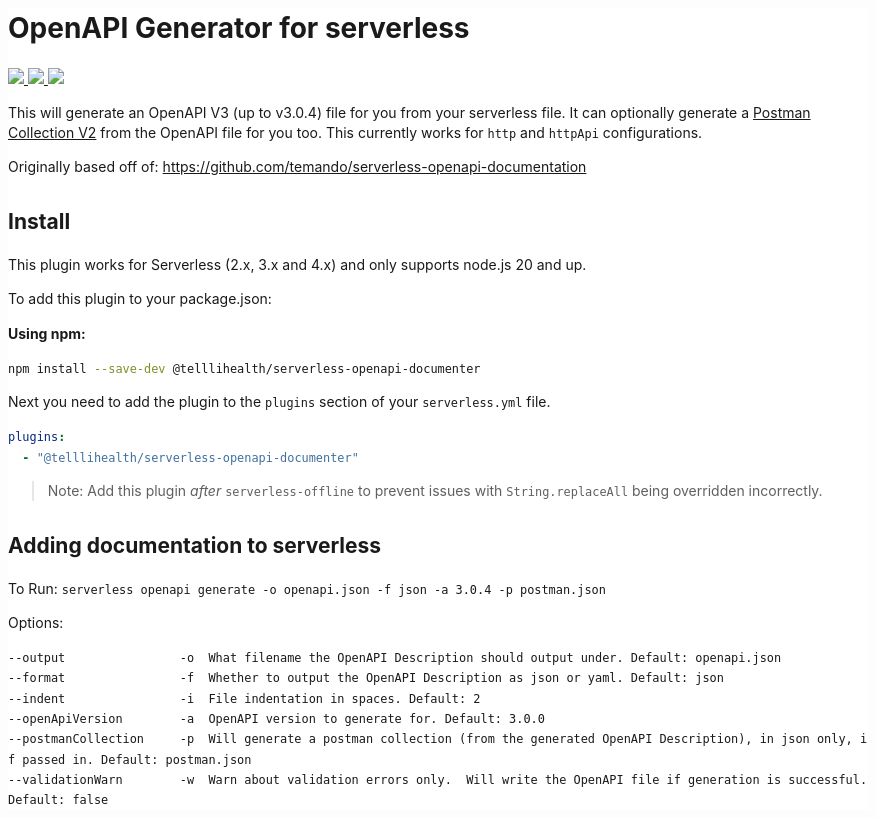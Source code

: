 # OpenAPI Generator for serverless

<p>
  <a href="https://www.serverless.com">
    <img src="http://public.serverless.com/badges/v3.svg">
  </a>
  <a href="https://www.npmjs.com/package/serverless-openapi-documenter">
    <img src="https://img.shields.io/npm/v/serverless-openapi-documenter.svg?style=flat-square">
  </a>
  <a href="https://github.com/JaredCE/serverless-openapi-documenter/actions/workflows/node.yml">
    <img src="https://github.com/JaredCE/serverless-openapi-documenter/actions/workflows/node.yml/badge.svg">
  </a>
</p>

This will generate an OpenAPI V3 (up to v3.0.4) file for you from your serverless file. It can optionally generate a [Postman Collection V2](https://github.com/postmanlabs/openapi-to-postman) from the OpenAPI file for you too. This currently works for `http` and `httpApi` configurations.

Originally based off of: https://github.com/temando/serverless-openapi-documentation

## Install

This plugin works for Serverless (2.x, 3.x and 4.x) and only supports node.js 20 and up.

To add this plugin to your package.json:

**Using npm:**

```bash
npm install --save-dev @telllihealth/serverless-openapi-documenter
```

Next you need to add the plugin to the `plugins` section of your `serverless.yml` file.

```yml
plugins:
  - "@telllihealth/serverless-openapi-documenter"
```

> Note: Add this plugin _after_ `serverless-offline` to prevent issues with `String.replaceAll` being overridden incorrectly.

## Adding documentation to serverless

To Run: `serverless openapi generate -o openapi.json -f json -a 3.0.4 -p postman.json`

Options:

```
--output                -o  What filename the OpenAPI Description should output under. Default: openapi.json
--format                -f  Whether to output the OpenAPI Description as json or yaml. Default: json
--indent                -i  File indentation in spaces. Default: 2
--openApiVersion        -a  OpenAPI version to generate for. Default: 3.0.0
--postmanCollection     -p  Will generate a postman collection (from the generated OpenAPI Description), in json only, if passed in. Default: postman.json
--validationWarn        -w  Warn about validation errors only.  Will write the OpenAPI file if generation is successful.  Default: false
```
